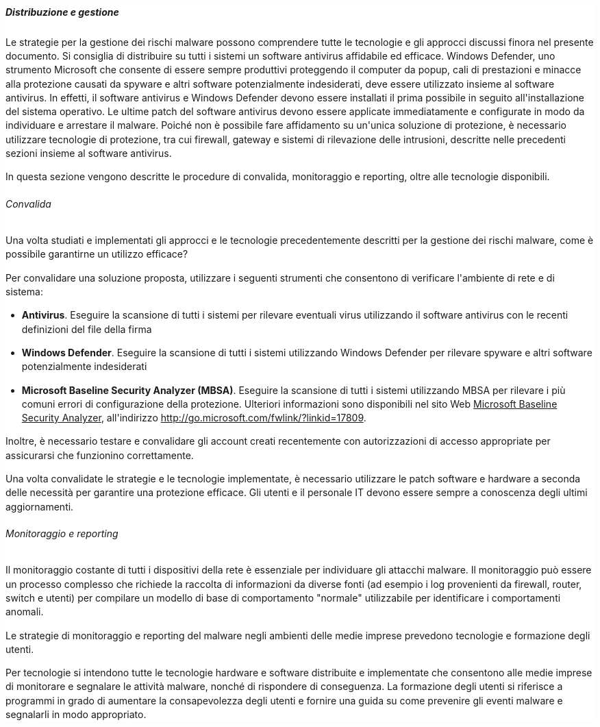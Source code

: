 ##### Distribuzione e gestione

Le strategie per la gestione dei rischi malware possono comprendere tutte le tecnologie e gli approcci discussi finora nel presente documento. Si consiglia di distribuire su tutti i sistemi un software antivirus affidabile ed efficace. Windows Defender, uno strumento Microsoft che consente di essere sempre produttivi proteggendo il computer da popup, cali di prestazioni e minacce alla protezione causati da spyware e altri software potenzialmente indesiderati, deve essere utilizzato insieme al software antivirus. In effetti, il software antivirus e Windows Defender devono essere installati il prima possibile in seguito all'installazione del sistema operativo. Le ultime patch del software antivirus devono essere applicate immediatamente e configurate in modo da individuare e arrestare il malware. Poiché non è possibile fare affidamento su un'unica soluzione di protezione, è necessario utilizzare tecnologie di protezione, tra cui firewall, gateway e sistemi di rilevazione delle intrusioni, descritte nelle precedenti sezioni insieme al software antivirus.

In questa sezione vengono descritte le procedure di convalida, monitoraggio e reporting, oltre alle tecnologie disponibili.

###### Convalida

Una volta studiati e implementati gli approcci e le tecnologie precedentemente descritti per la gestione dei rischi malware, come è possibile garantirne un utilizzo efficace?

Per convalidare una soluzione proposta, utilizzare i seguenti strumenti che consentono di verificare l'ambiente di rete e di sistema:

-   **Antivirus**. Eseguire la scansione di tutti i sistemi per rilevare eventuali virus utilizzando il software antivirus con le recenti definizioni del file della firma

-   **Windows Defender**. Eseguire la scansione di tutti i sistemi utilizzando Windows Defender per rilevare spyware e altri software potenzialmente indesiderati

-   **Microsoft Baseline Security Analyzer (MBSA)**. Eseguire la scansione di tutti i sistemi utilizzando MBSA per rilevare i più comuni errori di configurazione della protezione. Ulteriori informazioni sono disponibili nel sito Web [Microsoft Baseline Security Analyzer](http://go.microsoft.com/fwlink/?linkid=17809), all'indirizzo http://go.microsoft.com/fwlink/?linkid=17809.

Inoltre, è necessario testare e convalidare gli account creati recentemente con autorizzazioni di accesso appropriate per assicurarsi che funzionino correttamente.

Una volta convalidate le strategie e le tecnologie implementate, è necessario utilizzare le patch software e hardware a seconda delle necessità per garantire una protezione efficace. Gli utenti e il personale IT devono essere sempre a conoscenza degli ultimi aggiornamenti.

###### Monitoraggio e reporting

Il monitoraggio costante di tutti i dispositivi della rete è essenziale per individuare gli attacchi malware. Il monitoraggio può essere un processo complesso che richiede la raccolta di informazioni da diverse fonti (ad esempio i log provenienti da firewall, router, switch e utenti) per compilare un modello di base di comportamento "normale" utilizzabile per identificare i comportamenti anomali.

Le strategie di monitoraggio e reporting del malware negli ambienti delle medie imprese prevedono tecnologie e formazione degli utenti.

Per tecnologie si intendono tutte le tecnologie hardware e software distribuite e implementate che consentono alle medie imprese di monitorare e segnalare le attività malware, nonché di rispondere di conseguenza. La formazione degli utenti si riferisce a programmi in grado di aumentare la consapevolezza degli utenti e fornire una guida su come prevenire gli eventi malware e segnalarli in modo appropriato.
